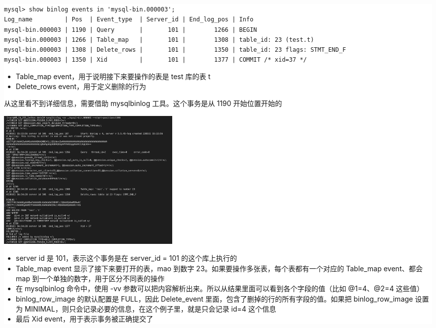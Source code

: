 ```
mysql> show binlog events in 'mysql-bin.000003';
Log_name         | Pos  | Event_type  | Server_id | End_log_pos | Info       
mysql-bin.000003 | 1190 | Query       |       101 |        1266 | BEGIN                                                                      
mysql-bin.000003 | 1266 | Table_map   |       101 |        1308 | table_id: 23 (test.t)                                                      
mysql-bin.000003 | 1308 | Delete_rows |       101 |        1350 | table_id: 23 flags: STMT_END_F                                             
mysql-bin.000003 | 1350 | Xid         |       101 |        1377 | COMMIT /* xid=37 */       
```

- Table_map event，用于说明接下来要操作的表是 test 库的表 t
- Delete_rows event，用于定义删除的行为

从这里看不到详细信息，需要借助 mysqlbinlog 工具。这个事务是从 1190 开始位置开始的

<img src="./image/row_binlog日志.png" style="zoom:33%;" />

- server id 是 101，表示这个事务是在 server_id = 101 的这个库上执行的
- Table_map event 显示了接下来要打开的表，mao 到数字 23。如果要操作多张表，每个表都有一个对应的 Table_map event、都会 map 到一个单独的数字，用于区分不同表的操作
- 在 mysqlbinlog 命令中，使用 -vv 参数可以把内容解析出来。所以从结果里面可以看到各个字段的值（比如 @1=4、@2=4 这些值）
- binlog_row_image 的默认配置是 FULL，因此 Delete_event 里面，包含了删掉的行的所有字段的值。如果把 binlog_row_image 设置为 MINIMAL，则只会记录必要的信息，在这个例子里，就是只会记录 id=4 这个信息
- 最后 Xid event，用于表示事务被正确提交了
